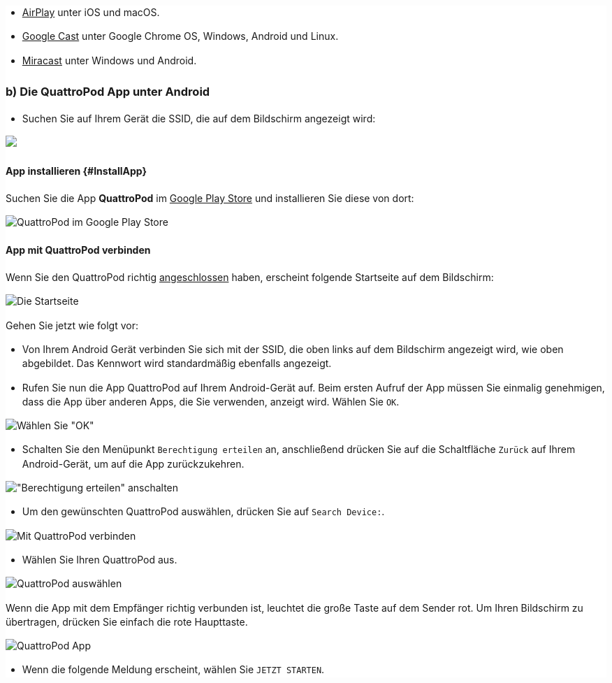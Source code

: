 * [AirPlay](airplay.md) unter iOS und macOS.

* [Google Cast](chromecast.md) unter Google Chrome OS, Windows, Android und Linux.

* [Miracast](miracast.md) unter Windows und Android.

### b) Die QuattroPod App unter Android

* Suchen Sie auf Ihrem Gerät die SSID, die auf dem Bildschirm angezeigt wird:

![](/assets/img/QSG-QP.R01.Mobile.png)

#### App installieren {#InstallApp}

Suchen Sie die App **QuattroPod** im [Google Play Store](https://play.google.com/store/apps/details?id=com.actionsmicro.quattropod.winnerwave) und installieren Sie diese von dort:

![QuattroPod im Google Play Store](/assets/img/QuattroPodPlayStore.png)

#### App mit QuattroPod verbinden

Wenn Sie den QuattroPod richtig [angeschlossen](#setup) haben, erscheint folgende Startseite auf dem Bildschirm:

![Die Startseite](/assets/img/quattropod.landingpage.png)

Gehen Sie jetzt wie folgt vor:

* Von Ihrem Android Gerät verbinden Sie sich mit der SSID, die oben links auf dem Bildschirm angezeigt wird, wie oben abgebildet. Das Kennwort wird standardmäßig ebenfalls angezeigt.

* Rufen Sie nun die App QuattroPod auf Ihrem Android-Gerät auf. Beim ersten Aufruf der App müssen Sie einmalig genehmigen, dass die App über anderen Apps, die Sie verwenden, anzeigt wird. Wählen Sie `OK`.

![Wählen Sie "OK"](/assets/img/android_app_overlay_OK.png)

* Schalten Sie den Menüpunkt `Berechtigung erteilen` an, anschließend drücken Sie auf die Schaltfläche `Zurück` auf Ihrem Android-Gerät, um auf die App zurückzukehren.

!["Berechtigung erteilen" anschalten](/assets/img/android_app_overlay_ON.png)

* Um den gewünschten QuattroPod auswählen, drücken Sie auf `Search Device:`.

![Mit QuattroPod verbinden](/assets/img/android_app_connect.png)

* Wählen Sie Ihren QuattroPod aus.

![QuattroPod auswählen](/assets/img/android_app_select_quattropod.png)

Wenn die App mit dem Empfänger richtig verbunden ist, leuchtet die große Taste auf dem Sender rot. Um Ihren Bildschirm zu übertragen, drücken Sie einfach die rote Haupttaste.

![QuattroPod App](/assets/img/android_app_mainbutton_red.png)

* Wenn die folgende Meldung erscheint, wählen Sie `JETZT STARTEN`.
